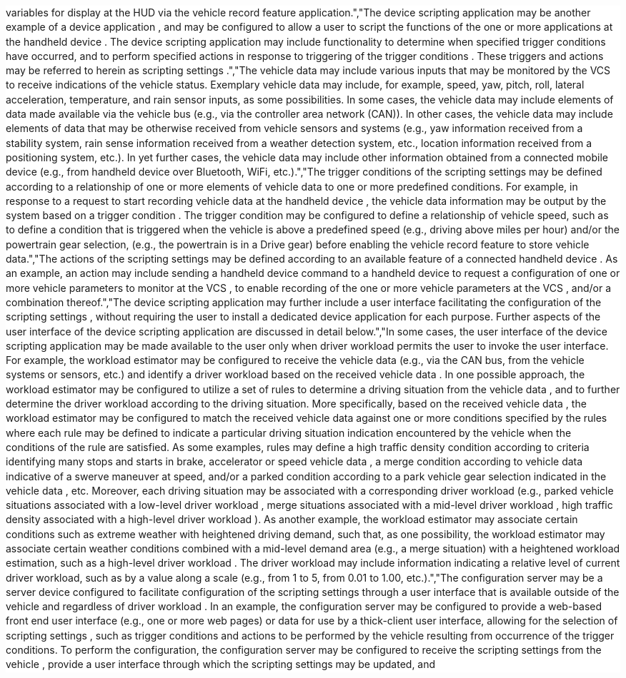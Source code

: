 variables for display at the HUD via the vehicle record feature application.","The device scripting application  may be another example of a device application , and may be configured to allow a user to script the functions of the one or more applications  at the handheld device . The device scripting application  may include functionality to determine when specified trigger conditions  have occurred, and to perform specified actions  in response to triggering of the trigger conditions . These triggers and actions may be referred to herein as scripting settings .","The vehicle data  may include various inputs that may be monitored by the VCS  to receive indications of the vehicle  status. Exemplary vehicle data  may include, for example, speed, yaw, pitch, roll, lateral acceleration, temperature, and rain sensor inputs, as some possibilities. In some cases, the vehicle data  may include elements of data made available via the vehicle bus (e.g., via the controller area network (CAN)). In other cases, the vehicle data  may include elements of data that may be otherwise received from vehicle  sensors and systems (e.g., yaw information received from a stability system, rain sense information received from a weather detection system, etc., location information received from a positioning system, etc.). In yet further cases, the vehicle data  may include other information obtained from a connected mobile device (e.g., from handheld device  over Bluetooth, WiFi, etc.).","The trigger conditions  of the scripting settings  may be defined according to a relationship of one or more elements of vehicle data  to one or more predefined conditions. For example, in response to a request to start recording vehicle data at the handheld device , the vehicle data information may be output by the system based on a trigger condition . The trigger condition may be configured to define a relationship of vehicle speed, such as to define a condition that is triggered when the vehicle  is above a predefined speed (e.g., driving above  miles per hour) and\/or the powertrain gear selection, (e.g., the powertrain is in a Drive gear) before enabling the vehicle record feature to store vehicle data.","The actions  of the scripting settings  may be defined according to an available feature of a connected handheld device . As an example, an action  may include sending a handheld device command  to a handheld device  to request a configuration of one or more vehicle parameters to monitor at the VCS , to enable recording of the one or more vehicle parameters at the VCS , and\/or a combination thereof.","The device scripting application  may further include a user interface facilitating the configuration of the scripting settings , without requiring the user to install a dedicated device application  for each purpose. Further aspects of the user interface of the device scripting application  are discussed in detail below.","In some cases, the user interface of the device scripting application  may be made available to the user only when driver workload  permits the user to invoke the user interface. For example, the workload estimator  may be configured to receive the vehicle data  (e.g., via the CAN bus, from the vehicle systems or sensors, etc.) and identify a driver workload  based on the received vehicle data . In one possible approach, the workload estimator  may be configured to utilize a set of rules to determine a driving situation from the vehicle data , and to further determine the driver workload  according to the driving situation. More specifically, based on the received vehicle data , the workload estimator  may be configured to match the received vehicle data  against one or more conditions specified by the rules where each rule may be defined to indicate a particular driving situation indication encountered by the vehicle  when the conditions of the rule are satisfied. As some examples, rules may define a high traffic density condition according to criteria identifying many stops and starts in brake, accelerator or speed vehicle data , a merge condition according to vehicle data  indicative of a swerve maneuver at speed, and\/or a parked condition according to a park vehicle gear selection indicated in the vehicle data , etc. Moreover, each driving situation may be associated with a corresponding driver workload  (e.g., parked vehicle situations associated with a low-level driver workload , merge situations associated with a mid-level driver workload , high traffic density associated with a high-level driver workload ). As another example, the workload estimator  may associate certain conditions such as extreme weather with heightened driving demand, such that, as one possibility, the workload estimator  may associate certain weather conditions combined with a mid-level demand area (e.g., a merge situation) with a heightened workload estimation, such as a high-level driver workload . The driver workload  may include information indicating a relative level of current driver workload, such as by a value along a scale (e.g., from 1 to 5, from 0.01 to 1.00, etc.).","The configuration server  may be a server device configured to facilitate configuration of the scripting settings  through a user interface that is available outside of the vehicle  and regardless of driver workload . In an example, the configuration server  may be configured to provide a web-based front end user interface (e.g., one or more web pages) or data for use by a thick-client user interface, allowing for the selection of scripting settings , such as trigger conditions and actions to be performed by the vehicle  resulting from occurrence of the trigger conditions. To perform the configuration, the configuration server  may be configured to receive the scripting settings  from the vehicle , provide a user interface through which the scripting settings  may be updated, and